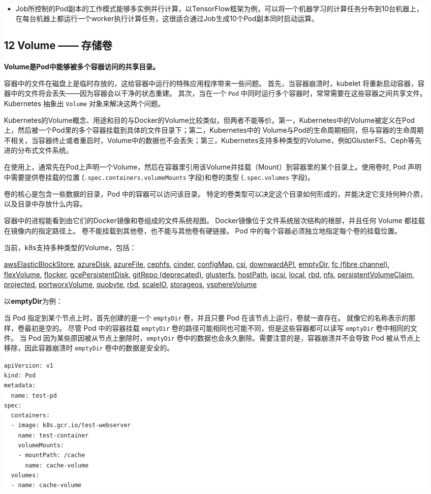 - Job所控制的Pod副本的工作模式能够多实例并行计算，以TensorFlow框架为例，可以将一个机器学习的计算任务分布到10台机器上，在每台机器上都运行一个worker执行计算任务，这很适合通过Job生成10个Pod副本同时启动运算。

## 12 Volume —— 存储卷

**Volume是Pod中能够被多个容器访问的共享目录。**

容器中的文件在磁盘上是临时存放的，这给容器中运行的特殊应用程序带来一些问题。 首先，当容器崩溃时，kubelet 将重新启动容器，容器中的文件将会丢失——因为容器会以干净的状态重建。 其次，当在一个 `Pod` 中同时运行多个容器时，常常需要在这些容器之间共享文件。 Kubernetes 抽象出 `Volume` 对象来解决这两个问题。

Kubernetes的Volume概念、用途和目的与Docker的Volume比较类似，但两者不能等价。第一，Kubernetes中的Volume被定义在Pod上，然后被一个Pod里的多个容器挂载到具体的文件目录下；第二，Kubernetes中的
Volume与Pod的生命周期相同，但与容器的生命周期不相关，当容器终止或者重启时，Volume中的数据也不会丢失；第三，Kubernetes支持多种类型的Volume，例如GlusterFS、Ceph等先进的分布式文件系统。

在使用上，通常先在Pod上声明一个Volume，然后在容器里引用该Volume并挂载（Mount）到容器里的某个目录上。使用卷时, Pod 声明中需要提供卷挂载的位置 (`.spec.containers.volumeMounts` 字段)和卷的类型 (`.spec.volumes` 字段)。

卷的核心是包含一些数据的目录，Pod 中的容器可以访问该目录。 特定的卷类型可以决定这个目录如何形成的，并能决定它支持何种介质，以及目录中存放什么内容。

容器中的进程能看到由它们的Docker镜像和卷组成的文件系统视图。 Docker镜像位于文件系统层次结构的根部，并且任何 Volume 都挂载在镜像内的指定路径上。 卷不能挂载到其他卷，也不能与其他卷有硬链接。 Pod 中的每个容器必须独立地指定每个卷的挂载位置。

当前，k8s支持多种类型的Volume，包括：

[awsElasticBlockStore](https://kubernetes.io/docs/concepts/storage/volumes/#awselasticblockstore), [azureDisk](https://kubernetes.io/docs/concepts/storage/volumes/#azuredisk), [azureFile](https://kubernetes.io/docs/concepts/storage/volumes/#azurefile), [cephfs](https://kubernetes.io/docs/concepts/storage/volumes/#cephfs), [cinder](https://kubernetes.io/docs/concepts/storage/volumes/#cinder), [configMap](https://kubernetes.io/docs/concepts/storage/volumes/#configmap), [csi](https://kubernetes.io/docs/concepts/storage/volumes/#csi), [downwardAPI](https://kubernetes.io/docs/concepts/storage/volumes/#downwardapi), [emptyDir](https://kubernetes.io/docs/concepts/storage/volumes/#emptydir), [fc (fibre channel)](https://kubernetes.io/docs/concepts/storage/volumes/#fc), [flexVolume](https://kubernetes.io/docs/concepts/storage/volumes/#flexVolume), [flocker](https://kubernetes.io/docs/concepts/storage/volumes/#flocker), [gcePersistentDisk](https://kubernetes.io/docs/concepts/storage/volumes/#gcepersistentdisk), [gitRepo (deprecated)](https://kubernetes.io/docs/concepts/storage/volumes/#gitrepo), [glusterfs](https://kubernetes.io/docs/concepts/storage/volumes/#glusterfs), [hostPath](https://kubernetes.io/docs/concepts/storage/volumes/#hostpath), [iscsi](https://kubernetes.io/docs/concepts/storage/volumes/#iscsi), [local](https://kubernetes.io/docs/concepts/storage/volumes/#local), [rbd](https://kubernetes.io/docs/concepts/storage/volumes/#rbd), [nfs](https://kubernetes.io/docs/concepts/storage/volumes/#nfs), [persistentVolumeClaim](https://kubernetes.io/docs/concepts/storage/volumes/#persistentvolumeclaim), [projected](https://kubernetes.io/docs/concepts/storage/volumes/#projected), [portworxVolume](https://kubernetes.io/docs/concepts/storage/volumes/#portworxvolume), [quobyte](https://kubernetes.io/docs/concepts/storage/volumes/#quobyte), [rbd](https://kubernetes.io/docs/concepts/storage/volumes/#rbd), [scaleIO](https://kubernetes.io/docs/concepts/storage/volumes/#scaleio), [storageos](https://kubernetes.io/docs/concepts/storage/volumes/#storageos),  [vsphereVolume](https://kubernetes.io/docs/concepts/storage/volumes/#vspherevolume)

以**emptyDir**为例：

当 Pod 指定到某个节点上时，首先创建的是一个 `emptyDir` 卷，并且只要 Pod 在该节点上运行，卷就一直存在。 就像它的名称表示的那样，卷最初是空的。 尽管 Pod 中的容器挂载 `emptyDir` 卷的路径可能相同也可能不同，但是这些容器都可以读写 `emptyDir` 卷中相同的文件。 当 Pod 因为某些原因被从节点上删除时，`emptyDir` 卷中的数据也会永久删除。需要注意的是，容器崩溃并不会导致 Pod 被从节点上移除，因此容器崩溃时 `emptyDir` 卷中的数据是安全的。

```
apiVersion: v1
kind: Pod
metadata:
  name: test-pd
spec:
  containers:
  - image: k8s.gcr.io/test-webserver
    name: test-container
    volumeMounts:
    - mountPath: /cache
      name: cache-volume
  volumes:
  - name: cache-volume
```